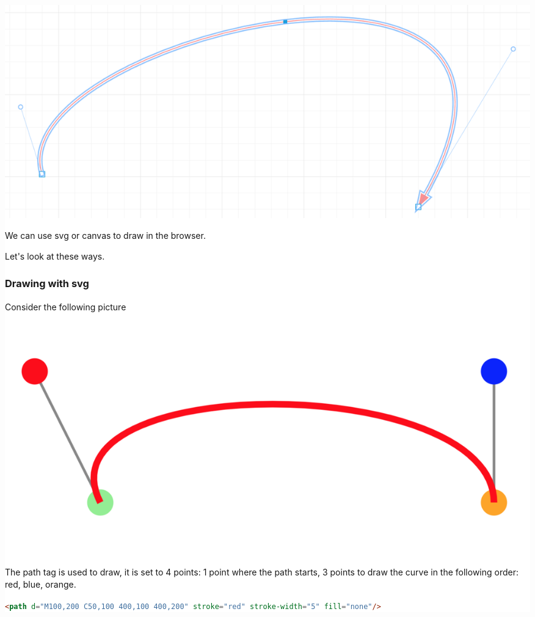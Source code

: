 ![](bezier2.png)

We can use svg or canvas to draw in the browser. 

Let's look at these ways.

### Drawing with svg

Consider the following picture
![](svg-drawing.png)

The path tag is used to draw, it is set to 4 points: 1 point where the path starts, 3 points to draw the curve in the following order: red, blue, orange.

```html
<path d="M100,200 C50,100 400,100 400,200" stroke="red" stroke-width="5" fill="none"/>
```

